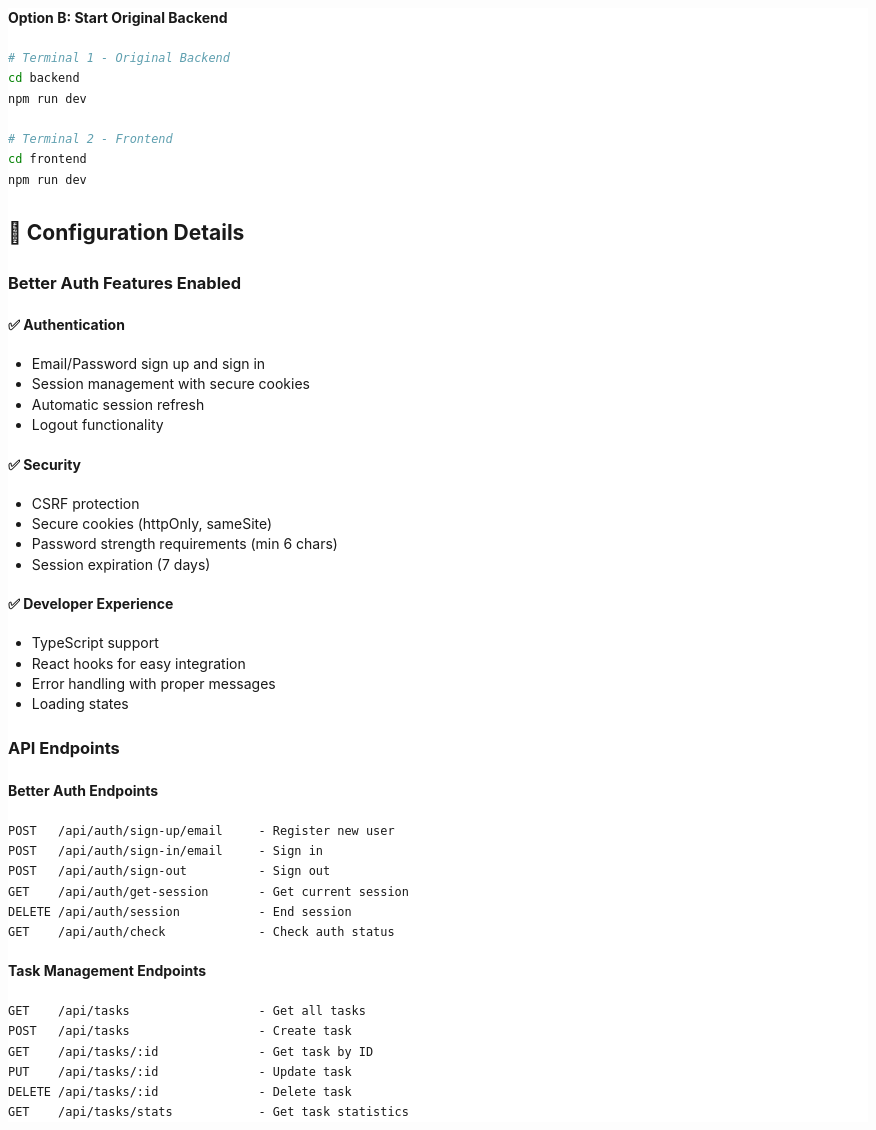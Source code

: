 #### Option B: Start Original Backend
```bash
# Terminal 1 - Original Backend
cd backend
npm run dev

# Terminal 2 - Frontend
cd frontend
npm run dev
```

## 🔧 Configuration Details

### Better Auth Features Enabled

#### ✅ Authentication
- Email/Password sign up and sign in
- Session management with secure cookies
- Automatic session refresh
- Logout functionality

#### ✅ Security
- CSRF protection
- Secure cookies (httpOnly, sameSite)
- Password strength requirements (min 6 chars)
- Session expiration (7 days)

#### ✅ Developer Experience
- TypeScript support
- React hooks for easy integration
- Error handling with proper messages
- Loading states

### API Endpoints

#### Better Auth Endpoints
```
POST   /api/auth/sign-up/email     - Register new user
POST   /api/auth/sign-in/email     - Sign in
POST   /api/auth/sign-out          - Sign out
GET    /api/auth/get-session       - Get current session
DELETE /api/auth/session           - End session
GET    /api/auth/check             - Check auth status
```

#### Task Management Endpoints
```
GET    /api/tasks                  - Get all tasks
POST   /api/tasks                  - Create task
GET    /api/tasks/:id              - Get task by ID
PUT    /api/tasks/:id              - Update task
DELETE /api/tasks/:id              - Delete task
GET    /api/tasks/stats            - Get task statistics
```
